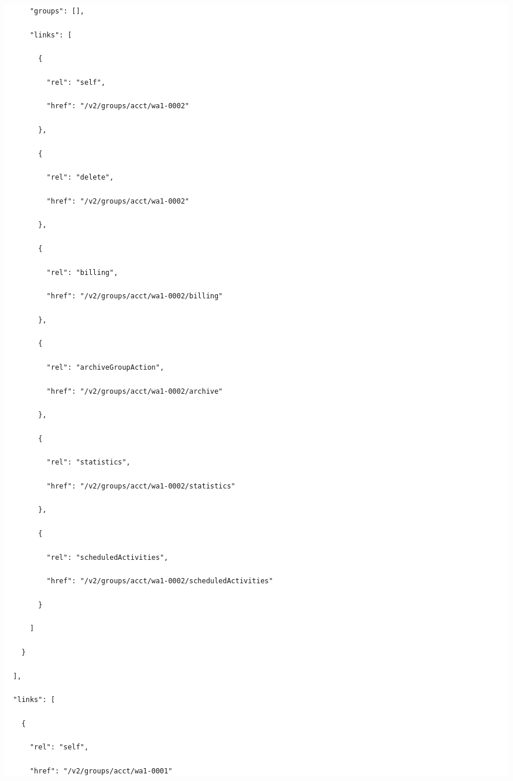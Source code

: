           "groups": [],

          "links": [

            {

              "rel": "self",

              "href": "/v2/groups/acct/wa1-0002"

            },

            {

              "rel": "delete",

              "href": "/v2/groups/acct/wa1-0002"

            },

            {

              "rel": "billing",

              "href": "/v2/groups/acct/wa1-0002/billing"

            },

            {

              "rel": "archiveGroupAction",

              "href": "/v2/groups/acct/wa1-0002/archive"

            },

            {

              "rel": "statistics",

              "href": "/v2/groups/acct/wa1-0002/statistics"

            },

            {

              "rel": "scheduledActivities",

              "href": "/v2/groups/acct/wa1-0002/scheduledActivities"

            }

          ]

        }

      ],

      "links": [

        {

          "rel": "self",

          "href": "/v2/groups/acct/wa1-0001"
